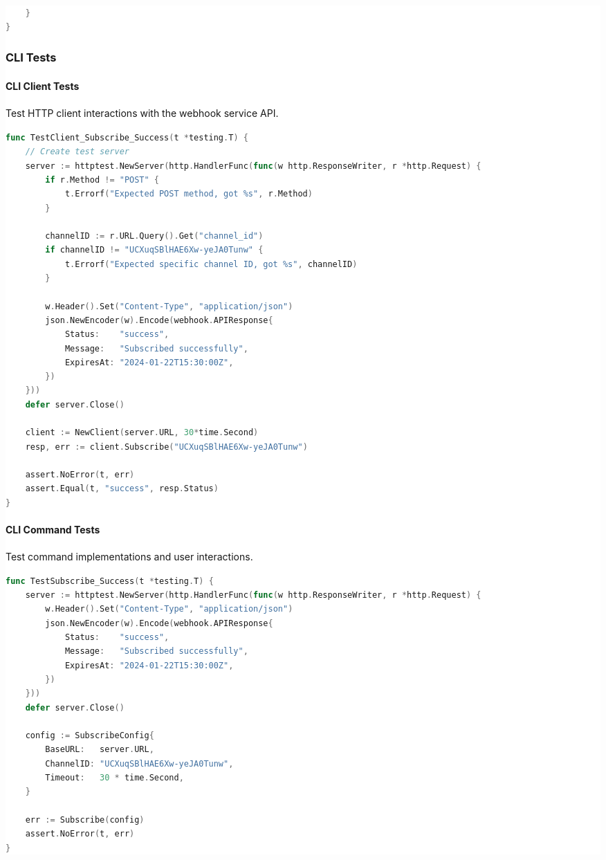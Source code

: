 ```go
    }
}
```

### CLI Tests

#### CLI Client Tests
Test HTTP client interactions with the webhook service API.

```go
func TestClient_Subscribe_Success(t *testing.T) {
    // Create test server
    server := httptest.NewServer(http.HandlerFunc(func(w http.ResponseWriter, r *http.Request) {
        if r.Method != "POST" {
            t.Errorf("Expected POST method, got %s", r.Method)
        }
        
        channelID := r.URL.Query().Get("channel_id")
        if channelID != "UCXuqSBlHAE6Xw-yeJA0Tunw" {
            t.Errorf("Expected specific channel ID, got %s", channelID)
        }
        
        w.Header().Set("Content-Type", "application/json")
        json.NewEncoder(w).Encode(webhook.APIResponse{
            Status:    "success",
            Message:   "Subscribed successfully",
            ExpiresAt: "2024-01-22T15:30:00Z",
        })
    }))
    defer server.Close()
    
    client := NewClient(server.URL, 30*time.Second)
    resp, err := client.Subscribe("UCXuqSBlHAE6Xw-yeJA0Tunw")
    
    assert.NoError(t, err)
    assert.Equal(t, "success", resp.Status)
}
```

#### CLI Command Tests
Test command implementations and user interactions.

```go
func TestSubscribe_Success(t *testing.T) {
    server := httptest.NewServer(http.HandlerFunc(func(w http.ResponseWriter, r *http.Request) {
        w.Header().Set("Content-Type", "application/json")
        json.NewEncoder(w).Encode(webhook.APIResponse{
            Status:    "success",
            Message:   "Subscribed successfully",
            ExpiresAt: "2024-01-22T15:30:00Z",
        })
    }))
    defer server.Close()
    
    config := SubscribeConfig{
        BaseURL:   server.URL,
        ChannelID: "UCXuqSBlHAE6Xw-yeJA0Tunw",
        Timeout:   30 * time.Second,
    }
    
    err := Subscribe(config)
    assert.NoError(t, err)
}
```
